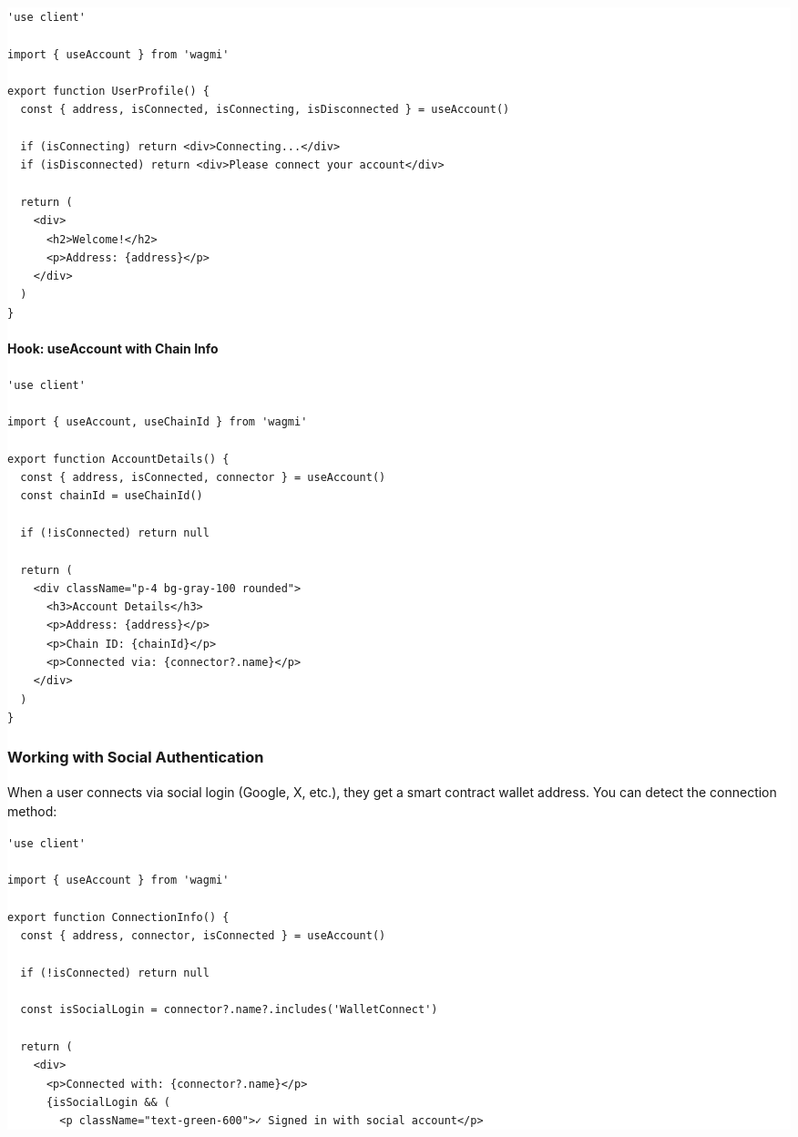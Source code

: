 ```tsx
'use client'

import { useAccount } from 'wagmi'

export function UserProfile() {
  const { address, isConnected, isConnecting, isDisconnected } = useAccount()

  if (isConnecting) return <div>Connecting...</div>
  if (isDisconnected) return <div>Please connect your account</div>

  return (
    <div>
      <h2>Welcome!</h2>
      <p>Address: {address}</p>
    </div>
  )
}
```

#### Hook: useAccount with Chain Info

```tsx
'use client'

import { useAccount, useChainId } from 'wagmi'

export function AccountDetails() {
  const { address, isConnected, connector } = useAccount()
  const chainId = useChainId()

  if (!isConnected) return null

  return (
    <div className="p-4 bg-gray-100 rounded">
      <h3>Account Details</h3>
      <p>Address: {address}</p>
      <p>Chain ID: {chainId}</p>
      <p>Connected via: {connector?.name}</p>
    </div>
  )
}
```

### Working with Social Authentication

When a user connects via social login (Google, X, etc.), they get a smart contract wallet address. You can detect the connection method:

```tsx
'use client'

import { useAccount } from 'wagmi'

export function ConnectionInfo() {
  const { address, connector, isConnected } = useAccount()

  if (!isConnected) return null

  const isSocialLogin = connector?.name?.includes('WalletConnect')
  
  return (
    <div>
      <p>Connected with: {connector?.name}</p>
      {isSocialLogin && (
        <p className="text-green-600">✓ Signed in with social account</p>
```